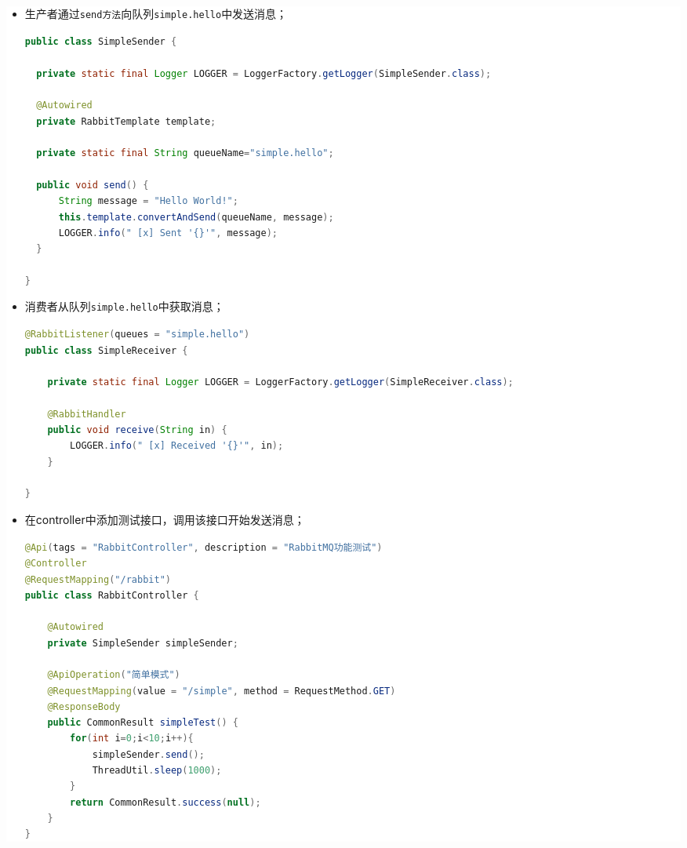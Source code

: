 - 生产者通过`send方法`向队列`simple.hello`中发送消息；

  ```java
  public class SimpleSender {
  
  	private static final Logger LOGGER = LoggerFactory.getLogger(SimpleSender.class);
  
  	@Autowired
  	private RabbitTemplate template;
  
  	private static final String queueName="simple.hello";
  
  	public void send() {
  		String message = "Hello World!";
  		this.template.convertAndSend(queueName, message);
  		LOGGER.info(" [x] Sent '{}'", message);
  	}
  
  }
  ```

- 消费者从队列`simple.hello`中获取消息；

  ```java
  @RabbitListener(queues = "simple.hello")
  public class SimpleReceiver {
  
      private static final Logger LOGGER = LoggerFactory.getLogger(SimpleReceiver.class);
  
      @RabbitHandler
      public void receive(String in) {
          LOGGER.info(" [x] Received '{}'", in);
      }
  
  }
  ```

- 在controller中添加测试接口，调用该接口开始发送消息；

  ```java
  @Api(tags = "RabbitController", description = "RabbitMQ功能测试")
  @Controller
  @RequestMapping("/rabbit")
  public class RabbitController {
  
      @Autowired
      private SimpleSender simpleSender;
  
      @ApiOperation("简单模式")
      @RequestMapping(value = "/simple", method = RequestMethod.GET)
      @ResponseBody
      public CommonResult simpleTest() {
          for(int i=0;i<10;i++){
              simpleSender.send();
              ThreadUtil.sleep(1000);
          }
          return CommonResult.success(null);
      }
  }
  ```
